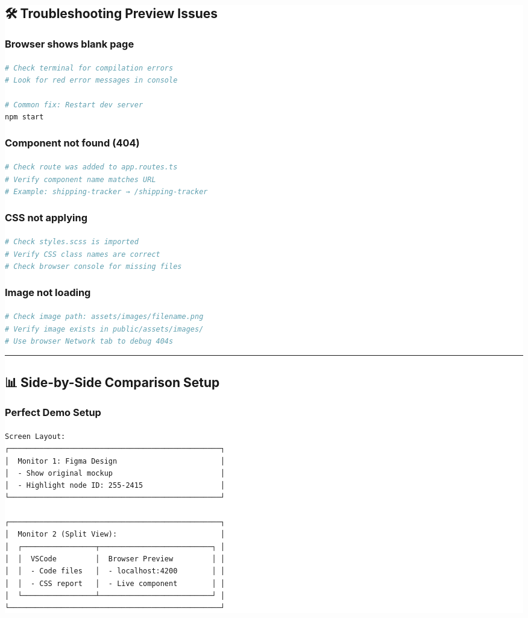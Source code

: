 
## 🛠️ **Troubleshooting Preview Issues**

### Browser shows blank page
```bash
# Check terminal for compilation errors
# Look for red error messages in console

# Common fix: Restart dev server
npm start
```

### Component not found (404)
```bash
# Check route was added to app.routes.ts
# Verify component name matches URL
# Example: shipping-tracker → /shipping-tracker
```

### CSS not applying
```bash
# Check styles.scss is imported
# Verify CSS class names are correct
# Check browser console for missing files
```

### Image not loading
```bash
# Check image path: assets/images/filename.png
# Verify image exists in public/assets/images/
# Use browser Network tab to debug 404s
```

---

## 📊 **Side-by-Side Comparison Setup**

### Perfect Demo Setup
```
Screen Layout:
┌─────────────────────────────────────────────────┐
│  Monitor 1: Figma Design                        │
│  - Show original mockup                         │
│  - Highlight node ID: 255-2415                  │
└─────────────────────────────────────────────────┘

┌─────────────────────────────────────────────────┐
│  Monitor 2 (Split View):                        │
│  ┌─────────────────┬──────────────────────────┐ │
│  │  VSCode         │  Browser Preview         │ │
│  │  - Code files   │  - localhost:4200        │ │
│  │  - CSS report   │  - Live component        │ │
│  └─────────────────┴──────────────────────────┘ │
└─────────────────────────────────────────────────┘
```
